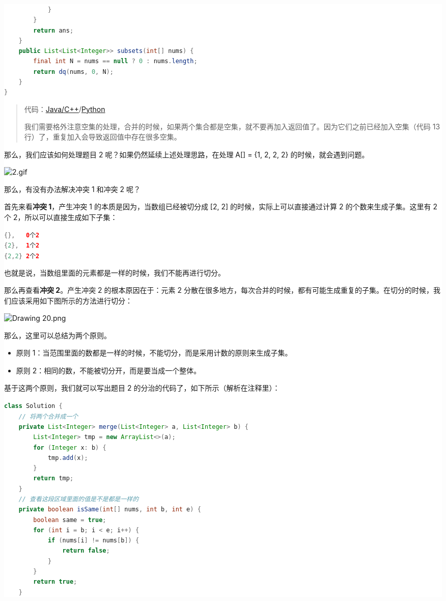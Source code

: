 ```java
            }
        }
        return ans;
    }
    public List<List<Integer>> subsets(int[] nums) {
        final int N = nums == null ? 0 : nums.length;
        return dq(nums, 0, N);
    }
}
```

> 代码：[Jav](https://github.com/lagoueduCol/Algorithm-Dryad/blob/main/17.Subset/78.%E5%AD%90%E9%9B%86.dq.java?fileGuid=xxQTRXtVcqtHK6j8)[a/](https://github.com/lagoueduCol/Algorithm-Dryad/blob/main/17.Subset/90.%E5%AD%90%E9%9B%86-ii.dq.cpp?fileGuid=xxQTRXtVcqtHK6j8)[C++](https://github.com/lagoueduCol/Algorithm-Dryad/blob/main/17.Subset/78.%E5%AD%90%E9%9B%86.dq.cpp?fileGuid=xxQTRXtVcqtHK6j8)/[Python](https://github.com/lagoueduCol/Algorithm-Dryad/blob/main/17.Subset/78.%E5%AD%90%E9%9B%86.dq.py?fileGuid=xxQTRXtVcqtHK6j8)  
>
> 我们需要格外注意空集的处理，合并的时候，如果两个集合都是空集，就不要再加入返回值了。因为它们之前已经加入空集（代码 13 行）了，重复加入会导致返回值中存在很多空集。

那么，我们应该如何处理题目 2 呢？如果仍然延续上述处理思路，在处理 A\[\] = {1, 2, 2, 2} 的时候，就会遇到问题。

<Image alt="2.gif" src="https://s0.lgstatic.com/i/image6/M00/3B/1D/CioPOWCCh1SAOfdmABHxRZZnCOw782.gif"/>

那么，有没有办法解决冲突 1 和冲突 2 呢？

首先来看**冲突 1**，产生冲突 1 的本质是因为，当数组已经被切分成 \[2, 2\] 的时候，实际上可以直接通过计算 2 的个数来生成子集。这里有 2 个 2，所以可以直接生成如下子集：

```java
{},   0个2
{2},  1个2
{2,2} 2个2
```

也就是说，当数组里面的元素都是一样的时候，我们不能再进行切分。

那么再查看**冲突 2**。产生冲突 2 的根本原因在于：元素 2 分散在很多地方，每次合并的时候，都有可能生成重复的子集。在切分的时候，我们应该采用如下图所示的方法进行切分：

<Image alt="Drawing 20.png" src="https://s0.lgstatic.com/i/image6/M00/3B/1D/CioPOWCCh16AHJ7BAABqOFr59u8458.png"/>

那么，这里可以总结为两个原则。

* 原则 1：当范围里面的数都是一样的时候，不能切分，而是采用计数的原则来生成子集。

* 原则 2：相同的数，不能被切分开，而是要当成一个整体。

基于这两个原则，我们就可以写出题目 2 的分治的代码了，如下所示（解析在注释里）：

```java
class Solution {
    // 将两个合并成一个
    private List<Integer> merge(List<Integer> a, List<Integer> b) {
        List<Integer> tmp = new ArrayList<>(a);
        for (Integer x: b) {
            tmp.add(x);
        }
        return tmp;
    }
    // 查看这段区域里面的值是不是都是一样的
    private boolean isSame(int[] nums, int b, int e) {
        boolean same = true;
        for (int i = b; i < e; i++) {
            if (nums[i] != nums[b]) {
                return false;
            }
        }
        return true;
    }
```
